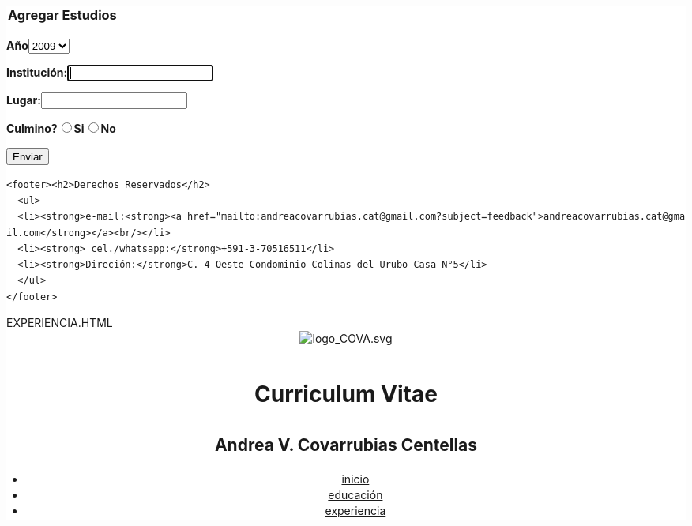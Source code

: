   </table>
</tbody>
<form>
      <legend><h3>Agregar Estudios</h3></legend>
        <P>
          <label for="Año"><strong>Año</strong></label><select><option>2009</option>
            <option>2010</option>
            <option>2011</option>
            <option>2012</option>
            <option>2013</option>
            <option>2014</option>
            <option>2015</option>
            <option>2016</option>
            <option>2017</option>
          </select>
        </P>
        <P>
          <label for="Institucion"><strong>Institución:</strong></label><input type="text" id= "institucion" name= "institucion" autofocus required>
        </P>
        <P>
          <label for="Lugar"><strong>Lugar:</strong></label><input type="text" id= "lugar"><autofocus required>
        </P>
        <P>
          <label for="culmino"><strong>Culmino?</strong></label><input type="radio" name="genre"autofocus><b>Si</b><input type="radio" name="genre"autofocus><b>No</b>
        </P>
        <p>
             <input type="submit" value="Enviar">
        </p>
    </fieldset>
  </form>

    <footer><h2>Derechos Reservados</h2>
      <ul>
      <li><strong>e-mail:<strong><a href="mailto:andreacovarrubias.cat@gmail.com?subject=feedback">andreacovarrubias.cat@gmail.com</strong></a><br/></li>
      <li><strong> cel./whatsapp:</strong>+591-3-70516511</li>
      <li><strong>Direción:</strong>C. 4 Oeste Condominio Colinas del Urubo Casa N°5</li>
      </ul>
    </footer>
  </body>
  </html>  
EXPERIENCIA.HTML
<!DOCTYPE html>
<html>
  <head>
    <meta charset="utf-8">
    <meta name=¨viewport¨ content="width=devise-width,user-scalable=no">
    <title>Curriculum Vitae Andrea Virginia Covarrubias Centellas</title>
  </head>
  <body>
<header>
  <img src="logo_COVA.svg" alt="logo_COVA.svg" width="500px"height="250px"title="mi logo"/>
  <h1>Curriculum Vitae</h1>
  <h2>Andrea V. Covarrubias Centellas</h2>
  <ul>
    <li><a href="index.html"target="_blank">inicio</a></li>
    <li><a href="educacion.html"target="_blank">educación</a></li>
    <li><a href="experiencia.html"target="_blank">experiencia</a></li>
  </ul>
</header>